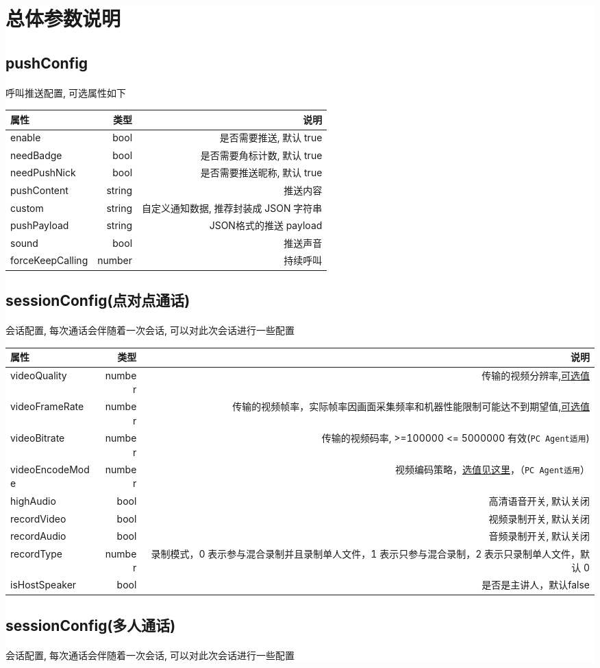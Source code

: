 # <span id="总体参数说明">总体参数说明</span>

## <span id="pushConfig">pushConfig</span>

呼叫推送配置, 可选属性如下

| 属性|类型 |说明 |
| :-------- | --------:| --------:|
| enable | bool|是否需要推送, 默认 true |
| needBadge | bool| 是否需要角标计数, 默认 true |
| needPushNick |bool| 是否需要推送昵称, 默认 true |
| pushContent | string|推送内容 |
| custom| string|自定义通知数据, 推荐封装成 JSON 字符串 |
| pushPayload| string|JSON格式的推送 payload|
| sound| bool|推送声音|
| forceKeepCalling| number|持续呼叫|

## <span id="sessionConfig点对点通话">sessionConfig(点对点通话)</span>

会话配置, 每次通话会伴随着一次会话, 可以对此次会话进行一些配置

| 属性|类型 |说明 |
| :-------- | --------:| --------:|
| videoQuality | number|传输的视频分辨率,[可选值](#videoQuality)|
| videoFrameRate | number| 传输的视频帧率，实际帧率因画面采集频率和机器性能限制可能达不到期望值,[可选值](#videoFrameRate)|
| videoBitrate |number| 传输的视频码率, >=100000 <= 5000000 有效(`PC Agent适用`) |
| videoEncodeMode |number| 视频编码策略，[选值见这里](#videoEncodeMode)，（`PC Agent适用`） |
| highAudio | bool|高清语音开关, 默认关闭 |
| recordVideo| bool|视频录制开关, 默认关闭 |
| recordAudio| bool|音频录制开关, 默认关闭|
| recordType | number |录制模式，0 表示参与混合录制并且录制单人文件，1 表示只参与混合录制，2 表示只录制单人文件，默认 0 |
| isHostSpeaker | bool |是否是主讲人，默认false |

## <span id="sessionConfig多人通话">sessionConfig(多人通话)</span>

会话配置, 每次通话会伴随着一次会话, 可以对此次会话进行一些配置
